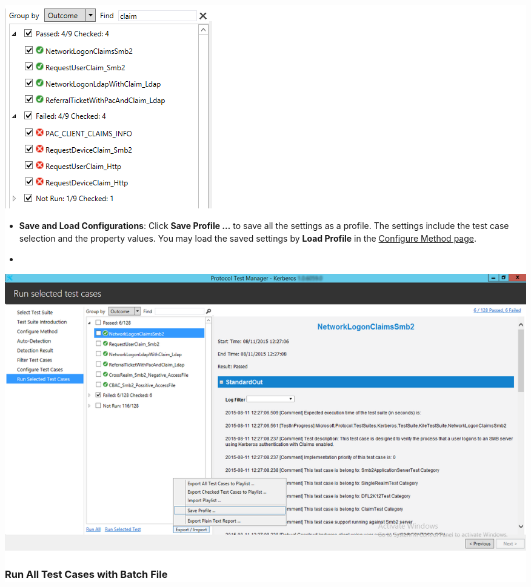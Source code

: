 ![image20.png](./image/image20.png)

* **Save and Load Configurations**: Click **Save Profile …** to save all the settings as a profile. The settings include the test case selection and the property values. You may load the saved settings by **Load Profile** in the [Configure Method page](#OLE_LINK6).

* 

![image21.png](./image/image21.png)

### <a name="_Toc427061861"/>Run All Test Cases with Batch File
